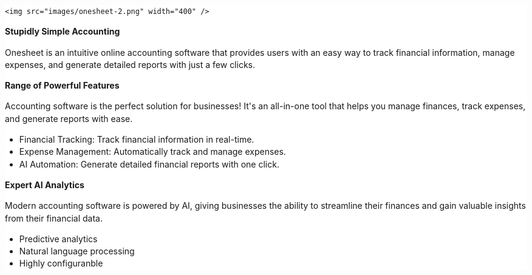     <img src="images/onesheet-2.png" width="400" />
</p>

**Stupidly Simple Accounting**

Onesheet is an intuitive online accounting software that provides users with an easy way to track financial information, manage expenses, and generate detailed reports with just a few clicks.

**Range of Powerful Features**

Accounting software is the perfect solution for businesses! It's an all-in-one tool that helps you manage finances, track expenses, and generate reports with ease.

- Financial Tracking: Track financial information in real-time.
- Expense Management: Automatically track and manage expenses.
- AI Automation: Generate detailed financial reports with one click.

**Expert AI Analytics**

Modern accounting software is powered by AI, giving businesses the ability to streamline their finances and gain valuable insights from their financial data.

- Predictive analytics
- Natural language processing
- Highly configuranble
